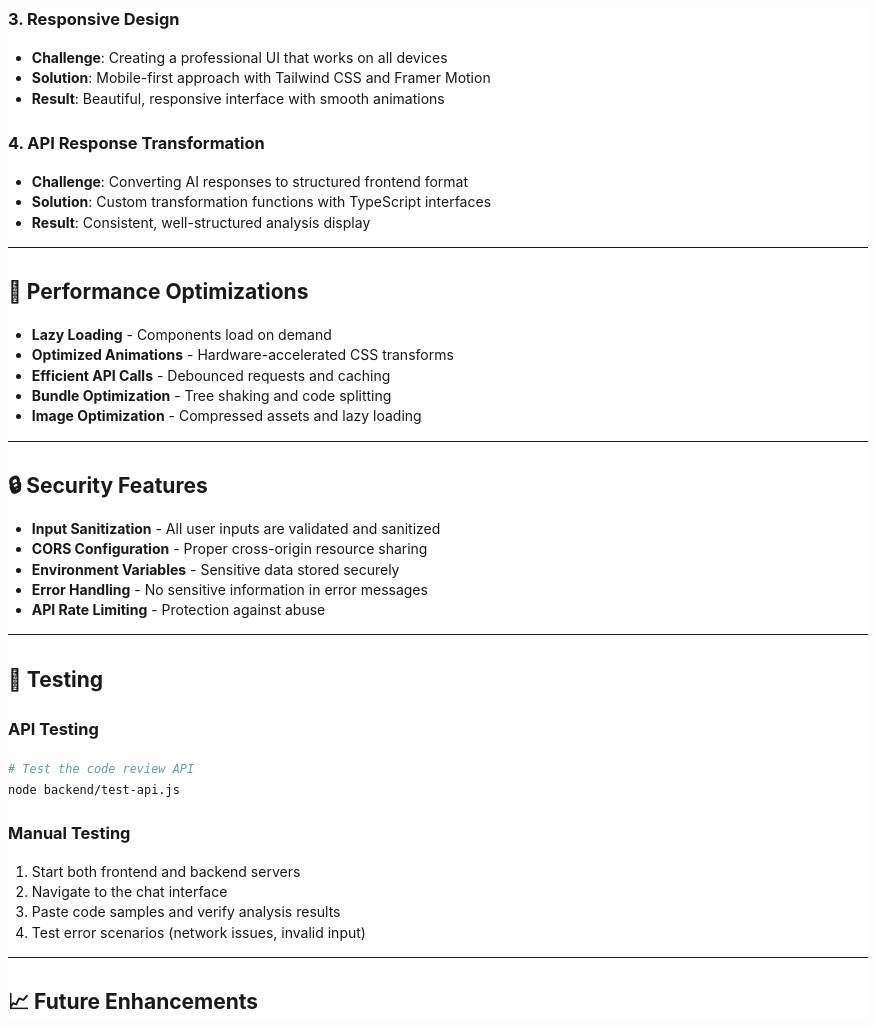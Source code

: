 ### **3. Responsive Design**
- **Challenge**: Creating a professional UI that works on all devices
- **Solution**: Mobile-first approach with Tailwind CSS and Framer Motion
- **Result**: Beautiful, responsive interface with smooth animations

### **4. API Response Transformation**
- **Challenge**: Converting AI responses to structured frontend format
- **Solution**: Custom transformation functions with TypeScript interfaces
- **Result**: Consistent, well-structured analysis display

---

## 🚀 **Performance Optimizations**

- **Lazy Loading** - Components load on demand
- **Optimized Animations** - Hardware-accelerated CSS transforms
- **Efficient API Calls** - Debounced requests and caching
- **Bundle Optimization** - Tree shaking and code splitting
- **Image Optimization** - Compressed assets and lazy loading

---

## 🔒 **Security Features**

- **Input Sanitization** - All user inputs are validated and sanitized
- **CORS Configuration** - Proper cross-origin resource sharing
- **Environment Variables** - Sensitive data stored securely
- **Error Handling** - No sensitive information in error messages
- **API Rate Limiting** - Protection against abuse

---

## 🧪 **Testing**

### **API Testing**
```bash
# Test the code review API
node backend/test-api.js
```

### **Manual Testing**
1. Start both frontend and backend servers
2. Navigate to the chat interface
3. Paste code samples and verify analysis results
4. Test error scenarios (network issues, invalid input)

---

## 📈 **Future Enhancements**
